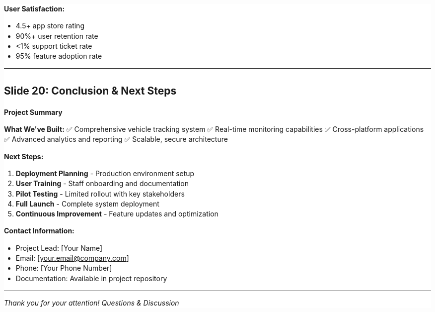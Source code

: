**User Satisfaction:**
- 4.5+ app store rating
- 90%+ user retention rate
- <1% support ticket rate
- 95% feature adoption rate

---

## Slide 20: Conclusion & Next Steps
**Project Summary**

**What We've Built:**
✅ Comprehensive vehicle tracking system
✅ Real-time monitoring capabilities
✅ Cross-platform applications
✅ Advanced analytics and reporting
✅ Scalable, secure architecture

**Next Steps:**
1. **Deployment Planning** - Production environment setup
2. **User Training** - Staff onboarding and documentation
3. **Pilot Testing** - Limited rollout with key stakeholders
4. **Full Launch** - Complete system deployment
5. **Continuous Improvement** - Feature updates and optimization

**Contact Information:**
- Project Lead: [Your Name]
- Email: [your.email@company.com]
- Phone: [Your Phone Number]
- Documentation: Available in project repository

---

*Thank you for your attention!*
*Questions & Discussion*